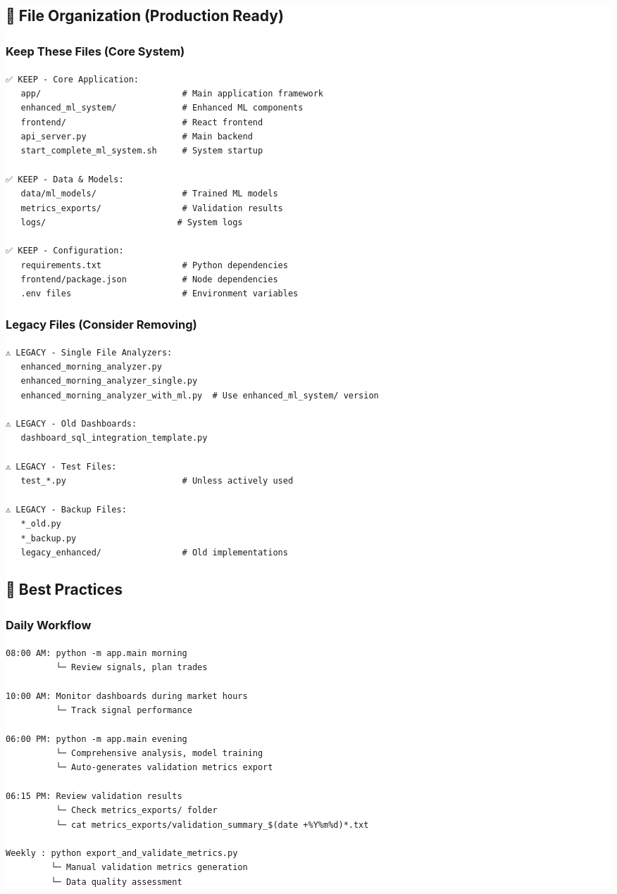 ## 📁 **File Organization (Production Ready)**

### **Keep These Files (Core System)**
```
✅ KEEP - Core Application:
   app/                            # Main application framework
   enhanced_ml_system/             # Enhanced ML components
   frontend/                       # React frontend
   api_server.py                   # Main backend
   start_complete_ml_system.sh     # System startup
   
✅ KEEP - Data & Models:
   data/ml_models/                 # Trained ML models
   metrics_exports/                # Validation results
   logs/                          # System logs
   
✅ KEEP - Configuration:
   requirements.txt                # Python dependencies
   frontend/package.json           # Node dependencies
   .env files                      # Environment variables
```

### **Legacy Files (Consider Removing)**
```
⚠️ LEGACY - Single File Analyzers:
   enhanced_morning_analyzer.py
   enhanced_morning_analyzer_single.py
   enhanced_morning_analyzer_with_ml.py  # Use enhanced_ml_system/ version
   
⚠️ LEGACY - Old Dashboards:
   dashboard_sql_integration_template.py
   
⚠️ LEGACY - Test Files:
   test_*.py                       # Unless actively used
   
⚠️ LEGACY - Backup Files:
   *_old.py
   *_backup.py
   legacy_enhanced/                # Old implementations
```

## 🎯 **Best Practices**

### **Daily Workflow**
```
08:00 AM: python -m app.main morning
          └─ Review signals, plan trades
          
10:00 AM: Monitor dashboards during market hours
          └─ Track signal performance
          
06:00 PM: python -m app.main evening  
          └─ Comprehensive analysis, model training
          └─ Auto-generates validation metrics export
          
06:15 PM: Review validation results
          └─ Check metrics_exports/ folder
          └─ cat metrics_exports/validation_summary_$(date +%Y%m%d)*.txt
          
Weekly : python export_and_validate_metrics.py
         └─ Manual validation metrics generation
         └─ Data quality assessment
```